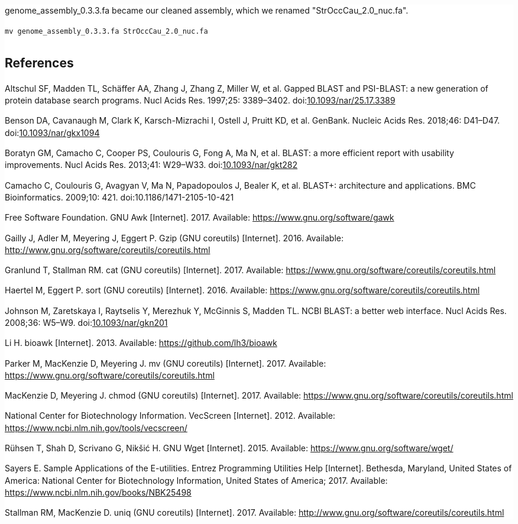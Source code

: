 genome_assembly_0.3.3.fa became our cleaned assembly, which we renamed "StrOccCau_2.0_nuc.fa".

```
mv genome_assembly_0.3.3.fa StrOccCau_2.0_nuc.fa
```

## References

Altschul SF, Madden TL, Schäffer AA, Zhang J, Zhang Z, Miller W, et al. Gapped BLAST and PSI-BLAST: a new generation of protein database search programs. Nucl Acids Res. 1997;25: 3389–3402. doi:[10.1093/nar/25.17.3389](https://doi.org/10.1093/nar/25.17.3389)  

Benson DA, Cavanaugh M, Clark K, Karsch-Mizrachi I, Ostell J, Pruitt KD, et al. GenBank. Nucleic Acids Res. 2018;46: D41–D47. doi:[10.1093/nar/gkx1094](https://doi.org/10.1093/nar/gkx1094)  

Boratyn GM, Camacho C, Cooper PS, Coulouris G, Fong A, Ma N, et al. BLAST: a more efficient report with usability improvements. Nucl Acids Res. 2013;41: W29–W33. doi:[10.1093/nar/gkt282](https://doi.org/10.1093/nar/gkt282)  

Camacho C, Coulouris G, Avagyan V, Ma N, Papadopoulos J, Bealer K, et al. BLAST+: architecture and applications. BMC Bioinformatics. 2009;10: 421. doi:10.1186/1471-2105-10-421  

Free Software Foundation. GNU Awk [Internet]. 2017. Available: https://www.gnu.org/software/gawk  

Gailly J, Adler M, Meyering J, Eggert P. Gzip (GNU coreutils) [Internet]. 2016. Available: http://www.gnu.org/software/coreutils/coreutils.html  

Granlund T, Stallman RM. cat (GNU coreutils) [Internet]. 2017. Available: https://www.gnu.org/software/coreutils/coreutils.html  

Haertel M, Eggert P. sort (GNU coreutils) [Internet]. 2016. Available: https://www.gnu.org/software/coreutils/coreutils.html  

Johnson M, Zaretskaya I, Raytselis Y, Merezhuk Y, McGinnis S, Madden TL. NCBI BLAST: a better web interface. Nucl Acids Res. 2008;36: W5–W9. doi:[10.1093/nar/gkn201](https://doi.org/10.1093/nar/gkn201)  

Li H. bioawk [Internet]. 2013. Available: https://github.com/lh3/bioawk  

Parker M, MacKenzie D, Meyering J. mv (GNU coreutils) [Internet]. 2017. Available: https://www.gnu.org/software/coreutils/coreutils.html  

MacKenzie D, Meyering J. chmod (GNU coreutils) [Internet]. 2017. Available: https://www.gnu.org/software/coreutils/coreutils.html  

National Center for Biotechnology Information. VecScreen [Internet]. 2012. Available: https://www.ncbi.nlm.nih.gov/tools/vecscreen/  

Rühsen T, Shah D, Scrivano G, Nikšić H. GNU Wget [Internet]. 2015. Available: https://www.gnu.org/software/wget/  

Sayers E. Sample Applications of the E-utilities. Entrez Programming Utilities Help [Internet]. Bethesda, Maryland, United States of America: National Center for Biotechnology Information, United States of America; 2017. Available: https://www.ncbi.nlm.nih.gov/books/NBK25498  

Stallman RM, MacKenzie D. uniq (GNU coreutils) [Internet]. 2017. Available: http://www.gnu.org/software/coreutils/coreutils.html  

